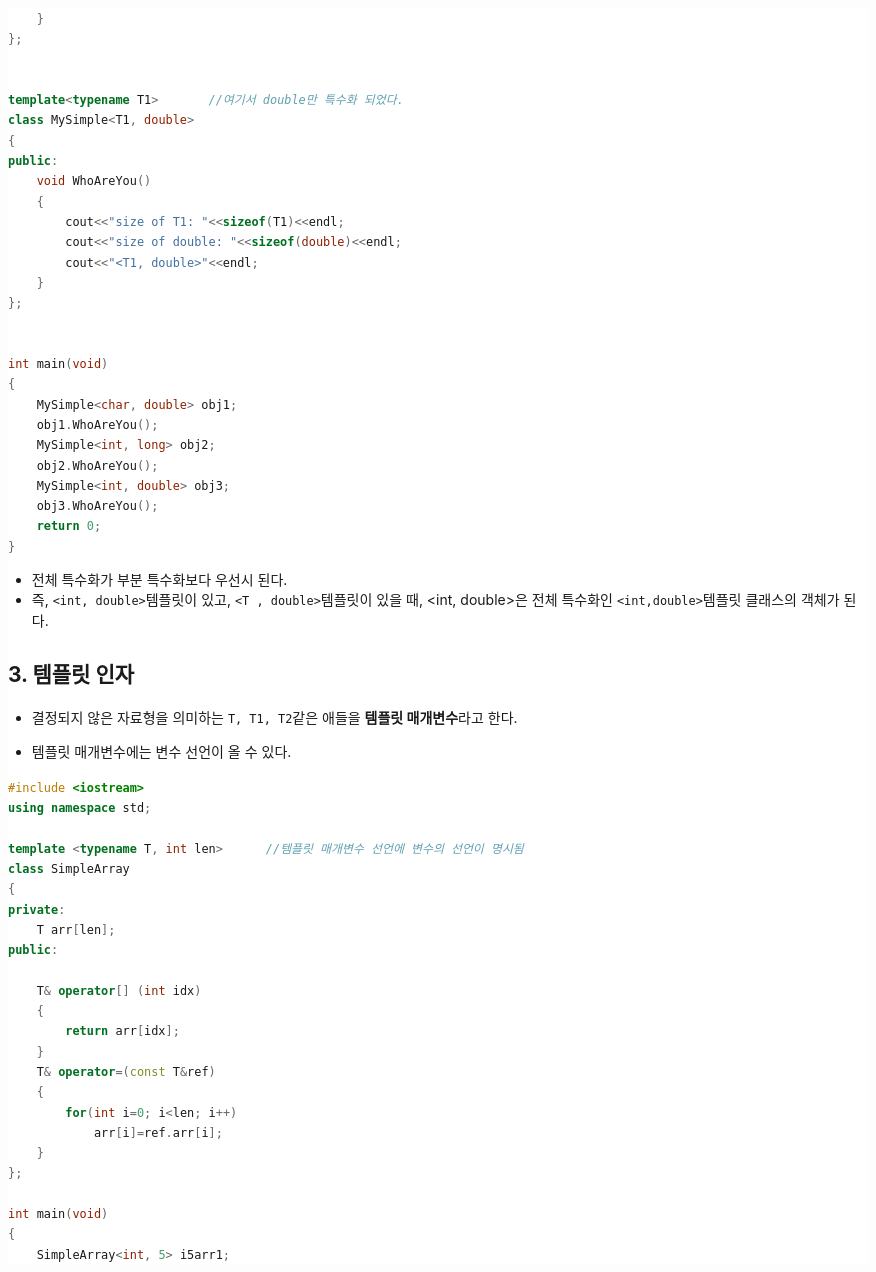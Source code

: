 ```cpp
	}
};


template<typename T1>       //여기서 double만 특수화 되었다. 
class MySimple<T1, double>
{
public:
	void WhoAreYou()
	{
		cout<<"size of T1: "<<sizeof(T1)<<endl;
		cout<<"size of double: "<<sizeof(double)<<endl;
		cout<<"<T1, double>"<<endl;
	}
};


int main(void)
{
	MySimple<char, double> obj1;
	obj1.WhoAreYou();
	MySimple<int, long> obj2;
	obj2.WhoAreYou();
	MySimple<int, double> obj3;
	obj3.WhoAreYou();
	return 0;
}
```  
  + 전체 특수화가 부분 특수화보다 우선시 된다.
  + 즉, `<int, double>`템플릿이 있고, `<T , double>`템플릿이 있을 때, <int, double>은 전체 특수화인 `<int,double>`템플릿 클래스의 객체가 된다. 


## 3. 템플릿 인자

+ 결정되지 않은 자료형을 의미하는 `T, T1, T2`같은 애들을 **템플릿 매개변수**라고 한다.

+ 템플릿 매개변수에는 변수 선언이 올 수 있다.

```cpp
#include <iostream>
using namespace std;

template <typename T, int len>      //템플릿 매개변수 선언에 변수의 선언이 명시됨
class SimpleArray
{
private:
	T arr[len];
public:
	
	T& operator[] (int idx)
	{
		return arr[idx];
	}
	T& operator=(const T&ref)
	{
		for(int i=0; i<len; i++)
			arr[i]=ref.arr[i];
	}
};

int main(void)
{	
	SimpleArray<int, 5> i5arr1;
```